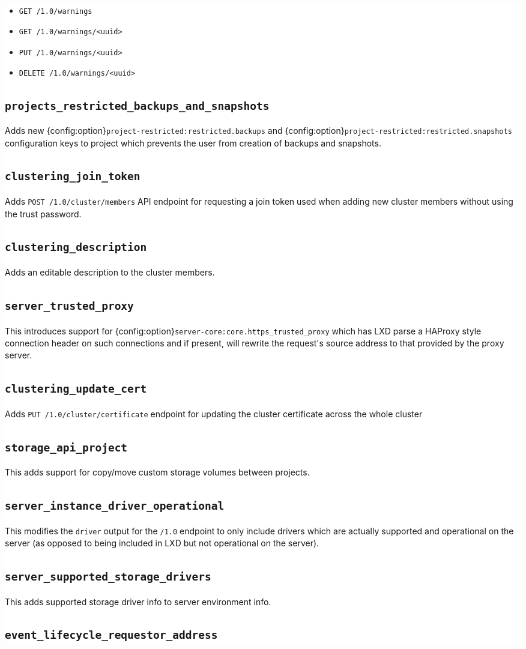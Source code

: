 * `GET /1.0/warnings`

* `GET /1.0/warnings/<uuid>`
* `PUT /1.0/warnings/<uuid>`
* `DELETE /1.0/warnings/<uuid>`

## `projects_restricted_backups_and_snapshots`

Adds new {config:option}`project-restricted:restricted.backups` and {config:option}`project-restricted:restricted.snapshots` configuration keys to project which
prevents the user from creation of backups and snapshots.

## `clustering_join_token`

Adds `POST /1.0/cluster/members` API endpoint for requesting a join token used when adding new cluster members
without using the trust password.

## `clustering_description`

Adds an editable description to the cluster members.

## `server_trusted_proxy`

This introduces support for {config:option}`server-core:core.https_trusted_proxy` which has LXD
parse a HAProxy style connection header on such connections and if
present, will rewrite the request's source address to that provided by
the proxy server.

## `clustering_update_cert`

Adds `PUT /1.0/cluster/certificate` endpoint for updating the cluster
certificate across the whole cluster

## `storage_api_project`

This adds support for copy/move custom storage volumes between projects.

## `server_instance_driver_operational`

This modifies the `driver` output for the `/1.0` endpoint to only include drivers which are actually supported and
operational on the server (as opposed to being included in LXD but not operational on the server).

## `server_supported_storage_drivers`

This adds supported storage driver info to server environment info.

## `event_lifecycle_requestor_address`
